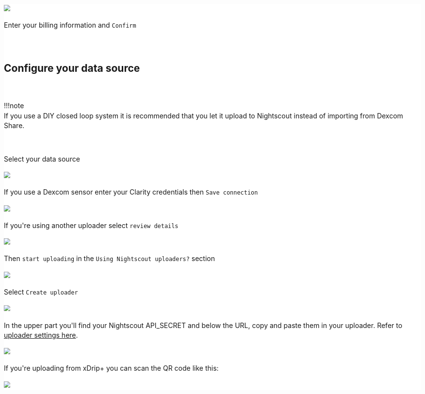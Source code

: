 <img src="../img/T1Pal03.png" style="zoom:80%;" />

</br>

Enter your billing information and `Confirm`

</br>

## Configure your data source

</br>

!!!note  
     If you use a DIY closed loop system it is recommended that you let it upload to Nightscout instead of importing from Dexcom Share.

</br>

Select your data source

<img src="../img/T1Pal04.png" style="zoom:80%;" />

</br>

If you use a Dexcom sensor enter your Clarity credentials then `Save connection`

<img src="../img/T1Pal05.png" style="zoom:80%;" />

</br>

If you're using another uploader select `review details`

<img src="../img/T1Pal06.png" style="zoom:80%;" />

Then `start uploading` in the `Using Nightscout uploaders?` section

<img src="../img/T1Pal07.png" style="zoom:80%;" />

</br>

Select `Create uploader`

<img src="../img/T1Pal08.png" style="zoom:80%;" />

</br>

In the upper part you'll find your Nightscout API_SECRET and below the URL, copy and paste them in your uploader. Refer to [uploader settings here](../../../uploader/setup).

<img src="../img/T1Pal09.png" style="zoom:80%;" />

</br>

If you're uploading from xDrip+ you can scan the QR code like this:

<img src="../img/T1Pal11.png" style="zoom:80%;" />

